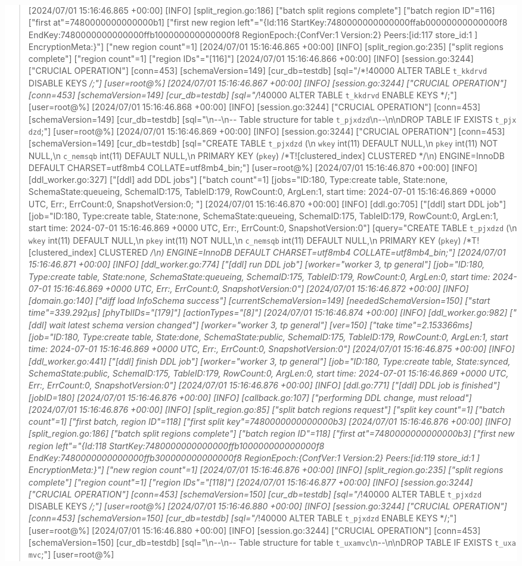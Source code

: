    > [2024/07/01 15:16:46.865 +00:00] [INFO] [split_region.go:186] ["batch split regions complete"] ["batch region ID"=116] ["first at"=7480000000000000b1] ["first new region left"="{Id:116 StartKey:7480000000000000ffab00000000000000f8 EndKey:7480000000000000ffb100000000000000f8 RegionEpoch:{ConfVer:1 Version:2} Peers:[id:117 store_id:1 ] EncryptionMeta:<nil>}"] ["new region count"=1]
   > [2024/07/01 15:16:46.865 +00:00] [INFO] [split_region.go:235] ["split regions complete"] ["region count"=1] ["region IDs"="[116]"]
   > [2024/07/01 15:16:46.866 +00:00] [INFO] [session.go:3244] ["CRUCIAL OPERATION"] [conn=453] [schemaVersion=149] [cur_db=testdb] [sql="/*!40000 ALTER TABLE `t_kkdrvd` DISABLE KEYS */;"] [user=root@%]
   > [2024/07/01 15:16:46.867 +00:00] [INFO] [session.go:3244] ["CRUCIAL OPERATION"] [conn=453] [schemaVersion=149] [cur_db=testdb] [sql="/*!40000 ALTER TABLE `t_kkdrvd` ENABLE KEYS */;"] [user=root@%]
   > [2024/07/01 15:16:46.868 +00:00] [INFO] [session.go:3244] ["CRUCIAL OPERATION"] [conn=453] [schemaVersion=149] [cur_db=testdb] [sql="\n--\n-- Table structure for table `t_pjxdzd`\n--\n\nDROP TABLE IF EXISTS `t_pjxdzd`;"] [user=root@%]
   > [2024/07/01 15:16:46.869 +00:00] [INFO] [session.go:3244] ["CRUCIAL OPERATION"] [conn=453] [schemaVersion=149] [cur_db=testdb] [sql="CREATE TABLE `t_pjxdzd` (\n  `wkey` int(11) DEFAULT NULL,\n  `pkey` int(11) NOT NULL,\n  `c_nemsqb` int(11) DEFAULT NULL,\n  PRIMARY KEY (`pkey`) /*T![clustered_index] CLUSTERED */\n) ENGINE=InnoDB DEFAULT CHARSET=utf8mb4 COLLATE=utf8mb4_bin;"] [user=root@%]
   > [2024/07/01 15:16:46.870 +00:00] [INFO] [ddl_worker.go:327] ["[ddl] add DDL jobs"] ["batch count"=1] [jobs="ID:180, Type:create table, State:none, SchemaState:queueing, SchemaID:175, TableID:179, RowCount:0, ArgLen:1, start time: 2024-07-01 15:16:46.869 +0000 UTC, Err:<nil>, ErrCount:0, SnapshotVersion:0; "]
   > [2024/07/01 15:16:46.870 +00:00] [INFO] [ddl.go:705] ["[ddl] start DDL job"] [job="ID:180, Type:create table, State:none, SchemaState:queueing, SchemaID:175, TableID:179, RowCount:0, ArgLen:1, start time: 2024-07-01 15:16:46.869 +0000 UTC, Err:<nil>, ErrCount:0, SnapshotVersion:0"] [query="CREATE TABLE `t_pjxdzd` (\n  `wkey` int(11) DEFAULT NULL,\n  `pkey` int(11) NOT NULL,\n  `c_nemsqb` int(11) DEFAULT NULL,\n  PRIMARY KEY (`pkey`) /*T![clustered_index] CLUSTERED */\n) ENGINE=InnoDB DEFAULT CHARSET=utf8mb4 COLLATE=utf8mb4_bin;"]
   > [2024/07/01 15:16:46.871 +00:00] [INFO] [ddl_worker.go:774] ["[ddl] run DDL job"] [worker="worker 3, tp general"] [job="ID:180, Type:create table, State:none, SchemaState:queueing, SchemaID:175, TableID:179, RowCount:0, ArgLen:0, start time: 2024-07-01 15:16:46.869 +0000 UTC, Err:<nil>, ErrCount:0, SnapshotVersion:0"]
   > [2024/07/01 15:16:46.872 +00:00] [INFO] [domain.go:140] ["diff load InfoSchema success"] [currentSchemaVersion=149] [neededSchemaVersion=150] ["start time"=339.292µs] [phyTblIDs="[179]"] [actionTypes="[8]"]
   > [2024/07/01 15:16:46.874 +00:00] [INFO] [ddl_worker.go:982] ["[ddl] wait latest schema version changed"] [worker="worker 3, tp general"] [ver=150] ["take time"=2.153366ms] [job="ID:180, Type:create table, State:done, SchemaState:public, SchemaID:175, TableID:179, RowCount:0, ArgLen:1, start time: 2024-07-01 15:16:46.869 +0000 UTC, Err:<nil>, ErrCount:0, SnapshotVersion:0"]
   > [2024/07/01 15:16:46.875 +00:00] [INFO] [ddl_worker.go:441] ["[ddl] finish DDL job"] [worker="worker 3, tp general"] [job="ID:180, Type:create table, State:synced, SchemaState:public, SchemaID:175, TableID:179, RowCount:0, ArgLen:0, start time: 2024-07-01 15:16:46.869 +0000 UTC, Err:<nil>, ErrCount:0, SnapshotVersion:0"]
   > [2024/07/01 15:16:46.876 +00:00] [INFO] [ddl.go:771] ["[ddl] DDL job is finished"] [jobID=180]
   > [2024/07/01 15:16:46.876 +00:00] [INFO] [callback.go:107] ["performing DDL change, must reload"]
   > [2024/07/01 15:16:46.876 +00:00] [INFO] [split_region.go:85] ["split batch regions request"] ["split key count"=1] ["batch count"=1] ["first batch, region ID"=118] ["first split key"=7480000000000000b3]
   > [2024/07/01 15:16:46.876 +00:00] [INFO] [split_region.go:186] ["batch split regions complete"] ["batch region ID"=118] ["first at"=7480000000000000b3] ["first new region left"="{Id:118 StartKey:7480000000000000ffb100000000000000f8 EndKey:7480000000000000ffb300000000000000f8 RegionEpoch:{ConfVer:1 Version:2} Peers:[id:119 store_id:1 ] EncryptionMeta:<nil>}"] ["new region count"=1]
   > [2024/07/01 15:16:46.876 +00:00] [INFO] [split_region.go:235] ["split regions complete"] ["region count"=1] ["region IDs"="[118]"]
   > [2024/07/01 15:16:46.877 +00:00] [INFO] [session.go:3244] ["CRUCIAL OPERATION"] [conn=453] [schemaVersion=150] [cur_db=testdb] [sql="/*!40000 ALTER TABLE `t_pjxdzd` DISABLE KEYS */;"] [user=root@%]
   > [2024/07/01 15:16:46.880 +00:00] [INFO] [session.go:3244] ["CRUCIAL OPERATION"] [conn=453] [schemaVersion=150] [cur_db=testdb] [sql="/*!40000 ALTER TABLE `t_pjxdzd` ENABLE KEYS */;"] [user=root@%]
   > [2024/07/01 15:16:46.880 +00:00] [INFO] [session.go:3244] ["CRUCIAL OPERATION"] [conn=453] [schemaVersion=150] [cur_db=testdb] [sql="\n--\n-- Table structure for table `t_uxamvc`\n--\n\nDROP TABLE IF EXISTS `t_uxamvc`;"] [user=root@%]